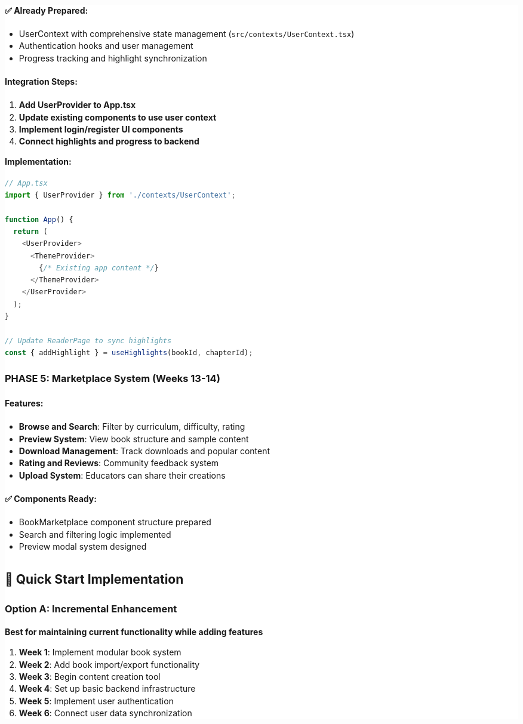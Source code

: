 #### ✅ Already Prepared:
- UserContext with comprehensive state management (`src/contexts/UserContext.tsx`)
- Authentication hooks and user management
- Progress tracking and highlight synchronization

#### Integration Steps:
1. **Add UserProvider to App.tsx**
2. **Update existing components to use user context**
3. **Implement login/register UI components**
4. **Connect highlights and progress to backend**

**Implementation:**
```typescript
// App.tsx
import { UserProvider } from './contexts/UserContext';

function App() {
  return (
    <UserProvider>
      <ThemeProvider>
        {/* Existing app content */}
      </ThemeProvider>
    </UserProvider>
  );
}

// Update ReaderPage to sync highlights
const { addHighlight } = useHighlights(bookId, chapterId);
```

### **PHASE 5: Marketplace System (Weeks 13-14)**

#### Features:
- **Browse and Search**: Filter by curriculum, difficulty, rating
- **Preview System**: View book structure and sample content
- **Download Management**: Track downloads and popular content
- **Rating and Reviews**: Community feedback system
- **Upload System**: Educators can share their creations

#### ✅ Components Ready:
- BookMarketplace component structure prepared
- Search and filtering logic implemented
- Preview modal system designed

## 🚀 Quick Start Implementation

### Option A: Incremental Enhancement
**Best for maintaining current functionality while adding features**

1. **Week 1**: Implement modular book system
2. **Week 2**: Add book import/export functionality  
3. **Week 3**: Begin content creation tool
4. **Week 4**: Set up basic backend infrastructure
5. **Week 5**: Implement user authentication
6. **Week 6**: Connect user data synchronization
